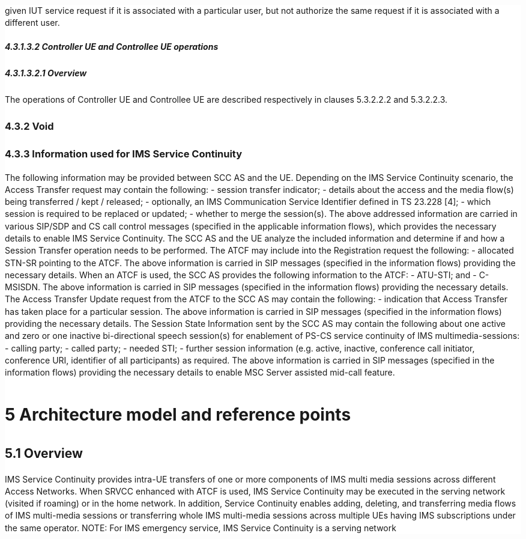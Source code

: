 given IUT service request if it is associated with a particular user, but not
authorize the same request if it is associated with a different user.
##### 4.3.1.3.2 Controller UE and Controllee UE operations
##### 4.3.1.3.2.1 Overview
The operations of Controller UE and Controllee UE are described respectively
in clauses 5.3.2.2.2 and 5.3.2.2.3.
### 4.3.2 Void
### 4.3.3 Information used for IMS Service Continuity
The following information may be provided between SCC AS and the UE.
Depending on the IMS Service Continuity scenario, the Access Transfer request
may contain the following:
\- session transfer indicator;
\- details about the access and the media flow(s) being transferred / kept /
released;
\- optionally, an IMS Communication Service Identifier defined in TS 23.228
[4];
\- which session is required to be replaced or updated;
\- whether to merge the session(s).
The above addressed information are carried in various SIP/SDP and CS call
control messages (specified in the applicable information flows), which
provides the necessary details to enable IMS Service Continuity. The SCC AS
and the UE analyze the included information and determine if and how a Session
Transfer operation needs to be performed.
The ATCF may include into the Registration request the following:
\- allocated STN-SR pointing to the ATCF.
The above information is carried in SIP messages (specified in the information
flows) providing the necessary details.
When an ATCF is used, the SCC AS provides the following information to the
ATCF:
\- ATU-STI; and
\- C-MSISDN.
The above information is carried in SIP messages (specified in the information
flows) providing the necessary details.
The Access Transfer Update request from the ATCF to the SCC AS may contain the
following:
\- indication that Access Transfer has taken place for a particular session.
The above information is carried in SIP messages (specified in the information
flows) providing the necessary details.
The Session State Information sent by the SCC AS may contain the following
about one active and zero or one inactive bi-directional speech session(s) for
enablement of PS-CS service continuity of IMS multimedia-sessions:
\- calling party;
\- called party;
\- needed STI;
\- further session information (e.g. active, inactive, conference call
initiator, conference URI, identifier of all participants) as required.
The above information is carried in SIP messages (specified in the information
flows) providing the necessary details to enable MSC Server assisted mid-call
feature.
# 5 Architecture model and reference points
## 5.1 Overview
IMS Service Continuity provides intra-UE transfers of one or more components
of IMS multi media sessions across different Access Networks. When SRVCC
enhanced with ATCF is used, IMS Service Continuity may be executed in the
serving network (visited if roaming) or in the home network. In addition,
Service Continuity enables adding, deleting, and transferring media flows of
IMS multi-media sessions or transferring whole IMS multi-media sessions across
multiple UEs having IMS subscriptions under the same operator.
NOTE: For IMS emergency service, IMS Service Continuity is a serving network